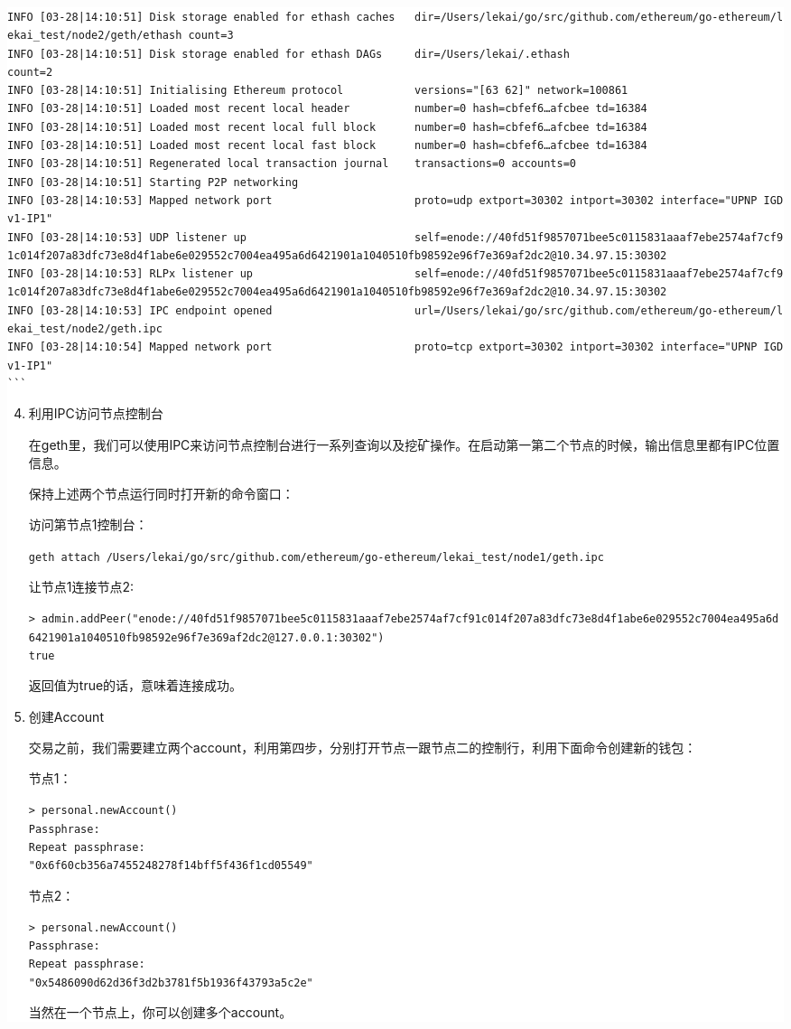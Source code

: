     INFO [03-28|14:10:51] Disk storage enabled for ethash caches   dir=/Users/lekai/go/src/github.com/ethereum/go-ethereum/lekai_test/node2/geth/ethash count=3
    INFO [03-28|14:10:51] Disk storage enabled for ethash DAGs     dir=/Users/lekai/.ethash                                                             count=2
    INFO [03-28|14:10:51] Initialising Ethereum protocol           versions="[63 62]" network=100861
    INFO [03-28|14:10:51] Loaded most recent local header          number=0 hash=cbfef6…afcbee td=16384
    INFO [03-28|14:10:51] Loaded most recent local full block      number=0 hash=cbfef6…afcbee td=16384
    INFO [03-28|14:10:51] Loaded most recent local fast block      number=0 hash=cbfef6…afcbee td=16384
    INFO [03-28|14:10:51] Regenerated local transaction journal    transactions=0 accounts=0
    INFO [03-28|14:10:51] Starting P2P networking
    INFO [03-28|14:10:53] Mapped network port                      proto=udp extport=30302 intport=30302 interface="UPNP IGDv1-IP1"
    INFO [03-28|14:10:53] UDP listener up                          self=enode://40fd51f9857071bee5c0115831aaaf7ebe2574af7cf91c014f207a83dfc73e8d4f1abe6e029552c7004ea495a6d6421901a1040510fb98592e96f7e369af2dc2@10.34.97.15:30302
    INFO [03-28|14:10:53] RLPx listener up                         self=enode://40fd51f9857071bee5c0115831aaaf7ebe2574af7cf91c014f207a83dfc73e8d4f1abe6e029552c7004ea495a6d6421901a1040510fb98592e96f7e369af2dc2@10.34.97.15:30302
    INFO [03-28|14:10:53] IPC endpoint opened                      url=/Users/lekai/go/src/github.com/ethereum/go-ethereum/lekai_test/node2/geth.ipc
    INFO [03-28|14:10:54] Mapped network port                      proto=tcp extport=30302 intport=30302 interface="UPNP IGDv1-IP1"
    ```

4. 利用IPC访问节点控制台

    在geth里，我们可以使用IPC来访问节点控制台进行一系列查询以及挖矿操作。在启动第一第二个节点的时候，输出信息里都有IPC位置信息。

    保持上述两个节点运行同时打开新的命令窗口：

    访问第节点1控制台：
    ```shell
    geth attach /Users/lekai/go/src/github.com/ethereum/go-ethereum/lekai_test/node1/geth.ipc
    ```
    让节点1连接节点2:
    ```shell
    > admin.addPeer("enode://40fd51f9857071bee5c0115831aaaf7ebe2574af7cf91c014f207a83dfc73e8d4f1abe6e029552c7004ea495a6d6421901a1040510fb98592e96f7e369af2dc2@127.0.0.1:30302")
    true
    ```
    返回值为true的话，意味着连接成功。

5. 创建Account
    
    交易之前，我们需要建立两个account，利用第四步，分别打开节点一跟节点二的控制行，利用下面命令创建新的钱包：
    
    节点1：
    ```shell
    > personal.newAccount()
    Passphrase:
    Repeat passphrase:
    "0x6f60cb356a7455248278f14bff5f436f1cd05549"

    ```
    节点2：
    ```shell
    > personal.newAccount()
    Passphrase:
    Repeat passphrase:
    "0x5486090d62d36f3d2b3781f5b1936f43793a5c2e"
    ```
    当然在一个节点上，你可以创建多个account。
